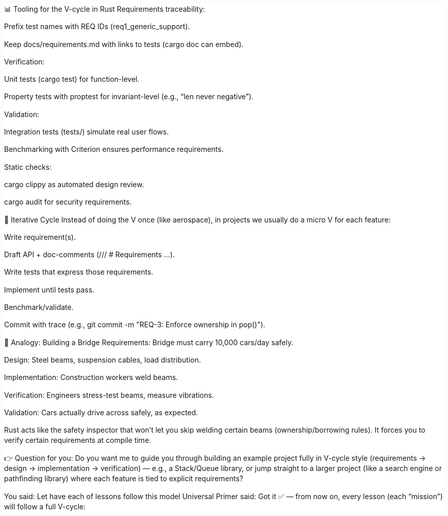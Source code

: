 📊 Tooling for the V-cycle in Rust
Requirements traceability:

Prefix test names with REQ IDs (req1_generic_support).

Keep docs/requirements.md with links to tests (cargo doc can embed).

Verification:

Unit tests (cargo test) for function-level.

Property tests with proptest for invariant-level (e.g., “len never negative”).

Validation:

Integration tests (tests/) simulate real user flows.

Benchmarking with Criterion ensures performance requirements.

Static checks:

cargo clippy as automated design review.

cargo audit for security requirements.

🔁 Iterative Cycle
Instead of doing the V once (like aerospace), in projects we usually do a micro V for each feature:

Write requirement(s).

Draft API + doc-comments (/// # Requirements …).

Write tests that express those requirements.

Implement until tests pass.

Benchmark/validate.

Commit with trace (e.g., git commit -m "REQ-3: Enforce ownership in pop()").

🧩 Analogy: Building a Bridge
Requirements: Bridge must carry 10,000 cars/day safely.

Design: Steel beams, suspension cables, load distribution.

Implementation: Construction workers weld beams.

Verification: Engineers stress-test beams, measure vibrations.

Validation: Cars actually drive across safely, as expected.

Rust acts like the safety inspector that won’t let you skip welding certain beams (ownership/borrowing rules). It forces you to verify certain requirements at compile time.

👉 Question for you:
Do you want me to guide you through building an example project fully in V-cycle style (requirements → design → implementation → verification) — e.g., a Stack/Queue library, or jump straight to a larger project (like a search engine or pathfinding library) where each feature is tied to explicit requirements?

You said:
Let have each of lessons follow this model
Universal Primer said:
Got it ✅ — from now on, every lesson (each “mission”) will follow a full V-cycle:
